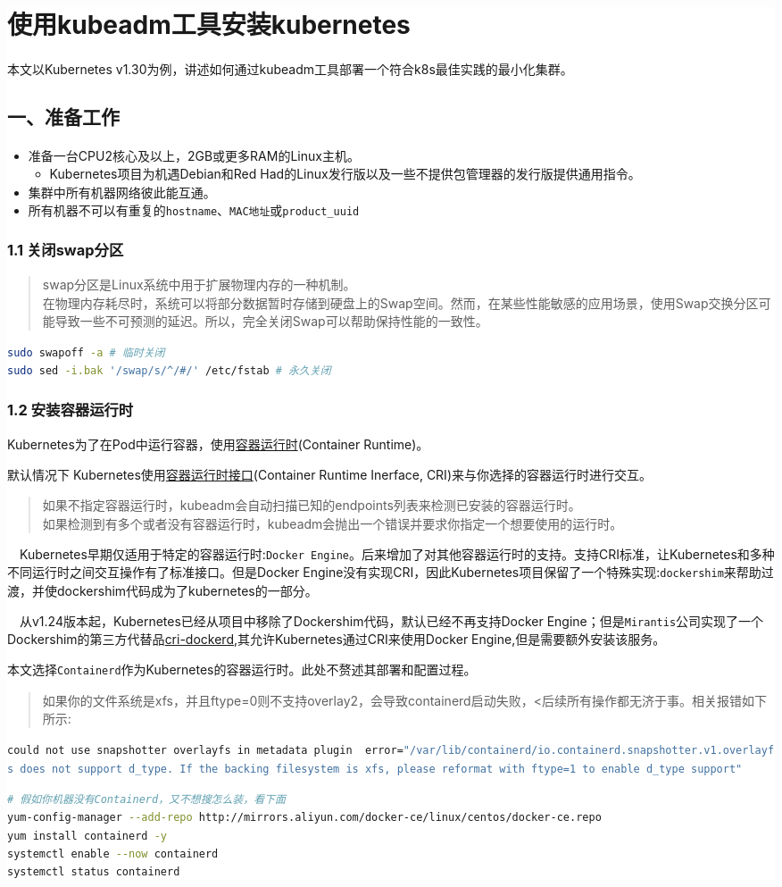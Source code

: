 # 使用kubeadm工具安装kubernetes

本文以Kubernetes v1.30为例，讲述如何通过kubeadm工具部署一个符合k8s最佳实践的最小化集群。

## 一、准备工作
- 准备一台CPU2核心及以上，2GB或更多RAM的Linux主机。
    - Kubernetes项目为机遇Debian和Red Had的Linux发行版以及一些不提供包管理器的发行版提供通用指令。
- 集群中所有机器网络彼此能互通。
- 所有机器不可以有重复的`hostname`、`MAC地址`或`product_uuid`

### 1.1 关闭swap分区
> swap分区是Linux系统中用于扩展物理内存的一种机制。<br>
> 在物理内存耗尽时，系统可以将部分数据暂时存储到硬盘上的Swap空间。然而，在某些性能敏感的应用场景，使用Swap交换分区可能导致一些不可预测的延迟。所以，完全关闭Swap可以帮助保持性能的一致性。

```bash 
sudo swapoff -a # 临时关闭
sudo sed -i.bak '/swap/s/^/#/' /etc/fstab # 永久关闭
```

### 1.2 安装容器运行时
Kubernetes为了在Pod中运行容器，使用[容器运行时](https://kubernetes.io/zh-cn/docs/setup/production-environment/container-runtimes/)(Container Runtime)。

默认情况下 Kubernetes使用[容器运行时接口](https://kubernetes.io/zh-cn/docs/concepts/overview/components/#container-runtime)(Container Runtime Inerface, CRI)来与你选择的容器运行时进行交互。

> 如果不指定容器运行时，kubeadm会自动扫描已知的endpoints列表来检测已安装的容器运行时。<br>
> 如果检测到有多个或者没有容器运行时，kubeadm会抛出一个错误并要求你指定一个想要使用的运行时。

&emsp;Kubernetes早期仅适用于特定的容器运行时:`Docker Engine`。后来增加了对其他容器运行时的支持。支持CRI标准，让Kubernetes和多种不同运行时之间交互操作有了标准接口。但是Docker Engine没有实现CRI，因此Kubernetes项目保留了一个特殊实现:`dockershim`来帮助过渡，并使dockershim代码成为了kubernetes的一部分。<br>

&emsp;从v1.24版本起，Kubernetes已经从项目中移除了Dockershim代码，默认已经不再支持Docker Engine；但是`Mirantis`公司实现了一个Dockershim的第三方代替品[cri-dockerd](https://github.com/Mirantis/cri-dockerd),其允许Kubernetes通过CRI来使用Docker Engine,但是需要额外安装该服务。

本文选择`Containerd`作为Kubernetes的容器运行时。此处不赘述其部署和配置过程。
> 如果你的文件系统是xfs，并且ftype=0则不支持overlay2，会导致containerd启动失败，<后续所有操作都无济于事。相关报错如下所示:<br>
```bash
could not use snapshotter overlayfs in metadata plugin  error="/var/lib/containerd/io.containerd.snapshotter.v1.overlayfs does not support d_type. If the backing filesystem is xfs, please reformat with ftype=1 to enable d_type support"
```

```bash
# 假如你机器没有Containerd，又不想搜怎么装，看下面
yum-config-manager --add-repo http://mirrors.aliyun.com/docker-ce/linux/centos/docker-ce.repo
yum install containerd -y
systemctl enable --now containerd
systemctl status containerd
```
